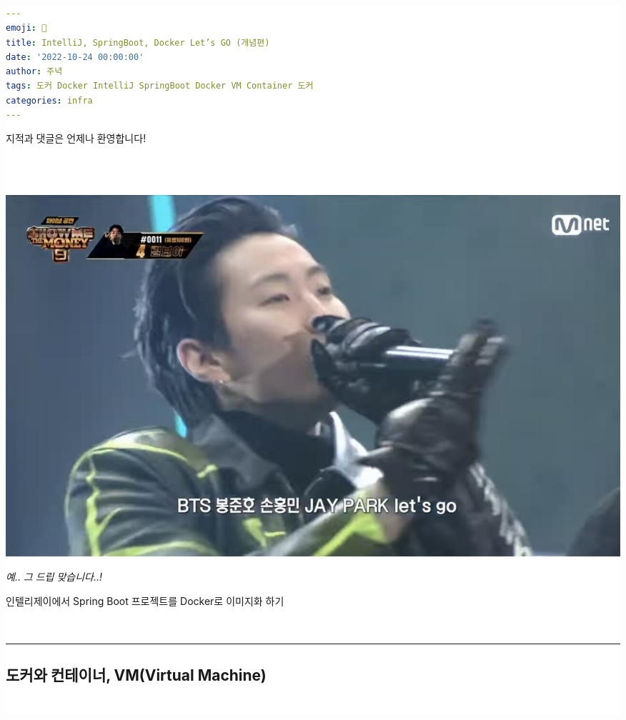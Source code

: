 ```yaml
---
emoji: 🔮
title: IntelliJ, SpringBoot, Docker Let’s GO (개념편)
date: '2022-10-24 00:00:00'
author: 주녁
tags: 도커 Docker IntelliJ SpringBoot Docker VM Container 도커
categories: infra
---
```


지적과 댓글은 언제나 환영합니다!

<br/><br/>

![예.. 그 드립 맞습니다!](0.png)

_예.. 그 드립 맞습니다..!_

인텔리제이에서 Spring Boot 프로젝트를 Docker로 이미지화 하기

<br>

---

## **도커와 컨테이너, VM(Virtual Machine)**

<br>
